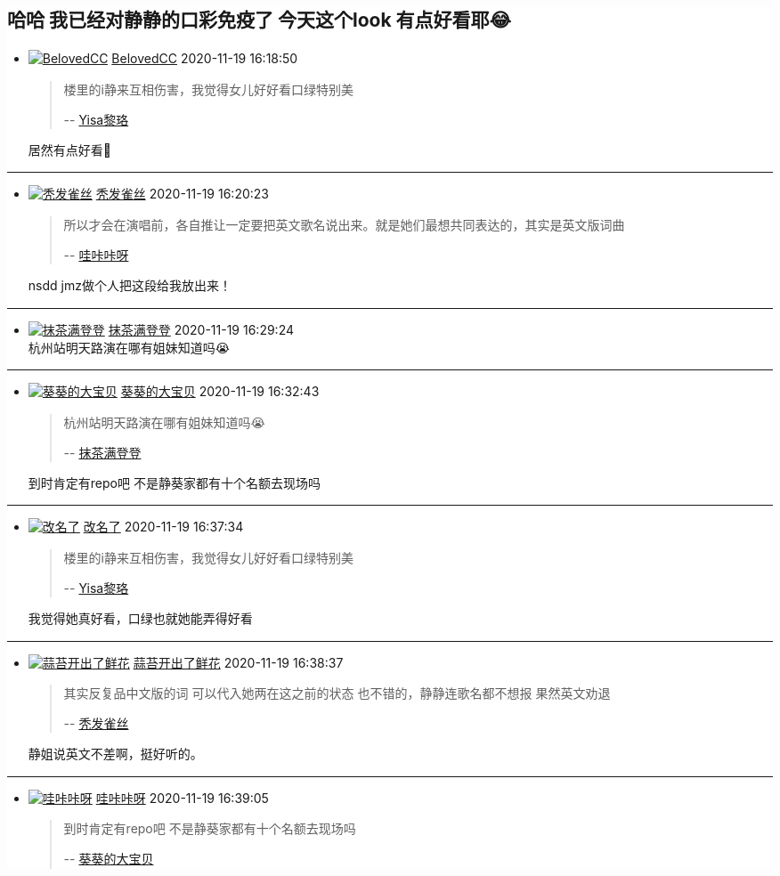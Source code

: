   哈哈 我已经对静静的口彩免疫了 今天这个look 有点好看耶😂  
---
* [![BelovedCC](https://img1.doubanio.com/icon/u194801833-8.jpg)](https://www.douban.com/people/194801833/)    [BelovedCC](https://www.douban.com/people/194801833/)    2020-11-19 16:18:50  
  >楼里的i静来互相伤害，我觉得女儿好好看口绿特别美  
  >
  >-- [Yisa黎珞](https://www.douban.com/people/217273308/)  
  
  居然有点好看🙉  
---
* [![秃发雀丝](https://img9.doubanio.com/icon/u3984012-5.jpg)](https://www.douban.com/people/3984012/)    [秃发雀丝](https://www.douban.com/people/3984012/)    2020-11-19 16:20:23  
  >所以才会在演唱前，各自推让一定要把英文歌名说出来。就是她们最想共同表达的，其实是英文版词曲  
  >
  >-- [哇咔咔呀](https://www.douban.com/people/213342632/)  
  
  nsdd jmz做个人把这段给我放出来！  
---
* [![抹茶满登登](https://img1.doubanio.com/icon/u200869391-27.jpg)](https://www.douban.com/people/200869391/)    [抹茶满登登](https://www.douban.com/people/200869391/)    2020-11-19 16:29:24  
  杭州站明天路演在哪有姐妹知道吗😭  
---
* [![葵葵的大宝贝](https://img3.doubanio.com/icon/u196003397-1.jpg)](https://www.douban.com/people/196003397/)    [葵葵的大宝贝](https://www.douban.com/people/196003397/)    2020-11-19 16:32:43  
  >杭州站明天路演在哪有姐妹知道吗😭  
  >
  >-- [抹茶满登登](https://www.douban.com/people/200869391/)  
  
  到时肯定有repo吧  不是静葵家都有十个名额去现场吗  
---
* [![改名了](https://img2.doubanio.com/icon/u192157351-3.jpg)](https://www.douban.com/people/192157351/)    [改名了](https://www.douban.com/people/192157351/)    2020-11-19 16:37:34  
  >楼里的i静来互相伤害，我觉得女儿好好看口绿特别美  
  >
  >-- [Yisa黎珞](https://www.douban.com/people/217273308/)  
  
  我觉得她真好看，口绿也就她能弄得好看  
---
* [![蒜苔开出了鲜花](https://img3.doubanio.com/icon/u26765466-1.jpg)](https://www.douban.com/people/26765466/)    [蒜苔开出了鲜花](https://www.douban.com/people/26765466/)    2020-11-19 16:38:37  
  >其实反复品中文版的词 可以代入她两在这之前的状态 也不错的，静静连歌名都不想报 果然英文劝退  
  >
  >-- [秃发雀丝](https://www.douban.com/people/3984012/)  
  
  静姐说英文不差啊，挺好听的。  
---
* [![哇咔咔呀](https://img9.doubanio.com/icon/u213342632-5.jpg)](https://www.douban.com/people/213342632/)    [哇咔咔呀](https://www.douban.com/people/213342632/)    2020-11-19 16:39:05  
  >到时肯定有repo吧  不是静葵家都有十个名额去现场吗  
  >
  >-- [葵葵的大宝贝](https://www.douban.com/people/196003397/)  
  